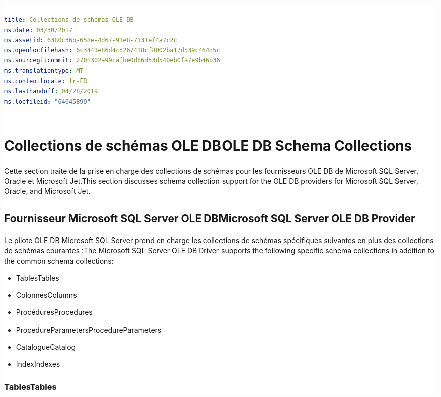 ```yaml
---
title: Collections de schémas OLE DB
ms.date: 03/30/2017
ms.assetid: 6380c36b-658e-4d67-91e8-7131ef4a7c2c
ms.openlocfilehash: 6c3441e86d4c5267418cf8002ba17d539c464d5c
ms.sourcegitcommit: 2701302a99cafbe0d86d53d540eb0fa7e9b46b36
ms.translationtype: MT
ms.contentlocale: fr-FR
ms.lasthandoff: 04/28/2019
ms.locfileid: "64645899"
---
```

# <a name="ole-db-schema-collections"></a><span data-ttu-id="dfa9b-102">Collections de schémas OLE DB</span><span class="sxs-lookup"><span data-stu-id="dfa9b-102">OLE DB Schema Collections</span></span>
<span data-ttu-id="dfa9b-103">Cette section traite de la prise en charge des collections de schémas pour les fournisseurs OLE DB de Microsoft SQL Server, Oracle et Microsoft Jet.</span><span class="sxs-lookup"><span data-stu-id="dfa9b-103">This section discusses schema collection support for the OLE DB providers for Microsoft SQL Server, Oracle, and Microsoft Jet.</span></span>  
  
## <a name="microsoft-sql-server-ole-db-provider"></a><span data-ttu-id="dfa9b-104">Fournisseur Microsoft SQL Server OLE DB</span><span class="sxs-lookup"><span data-stu-id="dfa9b-104">Microsoft SQL Server OLE DB Provider</span></span>  
 <span data-ttu-id="dfa9b-105">Le pilote OLE DB Microsoft SQL Server prend en charge les collections de schémas spécifiques suivantes en plus des collections de schémas courantes :</span><span class="sxs-lookup"><span data-stu-id="dfa9b-105">The Microsoft SQL Server OLE DB Driver supports the following specific schema collections in addition to the common schema collections:</span></span>  
  
- <span data-ttu-id="dfa9b-106">Tables</span><span class="sxs-lookup"><span data-stu-id="dfa9b-106">Tables</span></span>  
  
- <span data-ttu-id="dfa9b-107">Colonnes</span><span class="sxs-lookup"><span data-stu-id="dfa9b-107">Columns</span></span>  
  
- <span data-ttu-id="dfa9b-108">Procédures</span><span class="sxs-lookup"><span data-stu-id="dfa9b-108">Procedures</span></span>  
  
- <span data-ttu-id="dfa9b-109">ProcedureParameters</span><span class="sxs-lookup"><span data-stu-id="dfa9b-109">ProcedureParameters</span></span>  
  
- <span data-ttu-id="dfa9b-110">Catalogue</span><span class="sxs-lookup"><span data-stu-id="dfa9b-110">Catalog</span></span>  
  
- <span data-ttu-id="dfa9b-111">Index</span><span class="sxs-lookup"><span data-stu-id="dfa9b-111">Indexes</span></span>  
  
### <a name="tables"></a><span data-ttu-id="dfa9b-112">Tables</span><span class="sxs-lookup"><span data-stu-id="dfa9b-112">Tables</span></span>  
  
